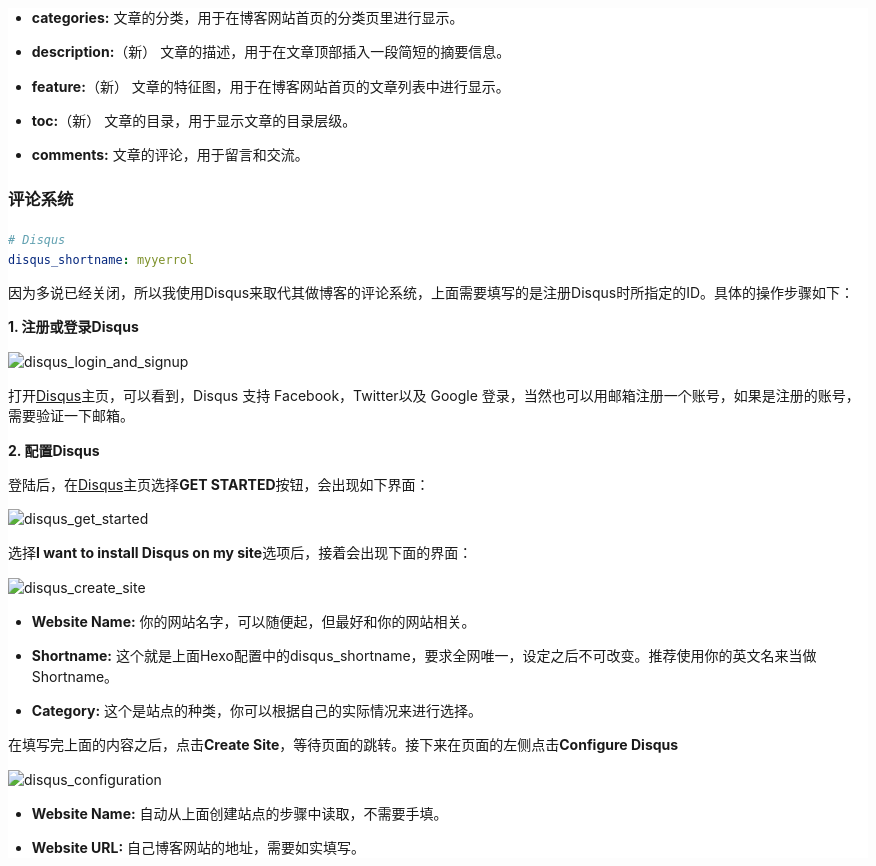 - **categories:**
文章的分类，用于在博客网站首页的分类页里进行显示。

- **description:**（新）
文章的描述，用于在文章顶部插入一段简短的摘要信息。

- **feature:**（新）
文章的特征图，用于在博客网站首页的文章列表中进行显示。

- **toc:**（新）
文章的目录，用于显示文章的目录层级。

- **comments:**
文章的评论，用于留言和交流。

### 评论系统

```yaml
# Disqus
disqus_shortname: myyerrol
```

因为多说已经关闭，所以我使用Disqus来取代其做博客的评论系统，上面需要填写的是注册Disqus时所指定的ID。具体的操作步骤如下：

**1. 注册或登录Disqus**

![disqus_login_and_signup](https://media.myyerrol.io/images/hexo_tutorials/2_freemind_config/disqus_login_and_signup.png)

打开[Disqus](https://disqus.com/)主页，可以看到，Disqus 支持 Facebook，Twitter以及 Google 登录，当然也可以用邮箱注册一个账号，如果是注册的账号，需要验证一下邮箱。

**2. 配置Disqus**

登陆后，在[Disqus](https://disqus.com/)主页选择**GET STARTED**按钮，会出现如下界面：

![disqus_get_started](https://media.myyerrol.io/images/hexo_tutorials/2_freemind_config/disqus_get_started.png)

选择**I want to install Disqus on my site**选项后，接着会出现下面的界面：

![disqus_create_site](https://media.myyerrol.io/images/hexo_tutorials/2_freemind_config/disqus_create_site.png)

- **Website Name:**
你的网站名字，可以随便起，但最好和你的网站相关。

- **Shortname:**
这个就是上面Hexo配置中的disqus_shortname，要求全网唯一，设定之后不可改变。推荐使用你的英文名来当做Shortname。

- **Category:**
这个是站点的种类，你可以根据自己的实际情况来进行选择。

在填写完上面的内容之后，点击**Create Site**，等待页面的跳转。接下来在页面的左侧点击**Configure Disqus**

![disqus_configuration](https://media.myyerrol.io/images/hexo_tutorials/2_freemind_config/disqus_configuration.png)

- **Website Name:**
自动从上面创建站点的步骤中读取，不需要手填。

- **Website URL:**
自己博客网站的地址，需要如实填写。
